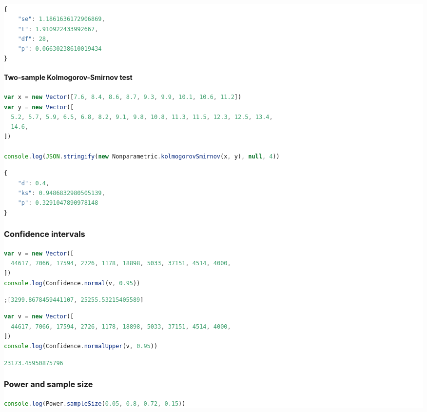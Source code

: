 ```javascript
{
    "se": 1.1861636172906869,
    "t": 1.910922433992667,
    "df": 28,
    "p": 0.06630238610019434
}
```

#### Two-sample Kolmogorov-Smirnov test

```javascript
var x = new Vector([7.6, 8.4, 8.6, 8.7, 9.3, 9.9, 10.1, 10.6, 11.2])
var y = new Vector([
  5.2, 5.7, 5.9, 6.5, 6.8, 8.2, 9.1, 9.8, 10.8, 11.3, 11.5, 12.3, 12.5, 13.4,
  14.6,
])

console.log(JSON.stringify(new Nonparametric.kolmogorovSmirnov(x, y), null, 4))
```

```javascript
{
    "d": 0.4,
    "ks": 0.9486832980505139,
    "p": 0.3291047890978148
}
```

### Confidence intervals

```javascript
var v = new Vector([
  44617, 7066, 17594, 2726, 1178, 18898, 5033, 37151, 4514, 4000,
])
console.log(Confidence.normal(v, 0.95))
```

```javascript
;[3299.8678459441107, 25255.53215405589]
```

```javascript
var v = new Vector([
  44617, 7066, 17594, 2726, 1178, 18898, 5033, 37151, 4514, 4000,
])
console.log(Confidence.normalUpper(v, 0.95))
```

```javascript
23173.45950875796
```

### Power and sample size

```javascript
console.log(Power.sampleSize(0.05, 0.8, 0.72, 0.15))
```
